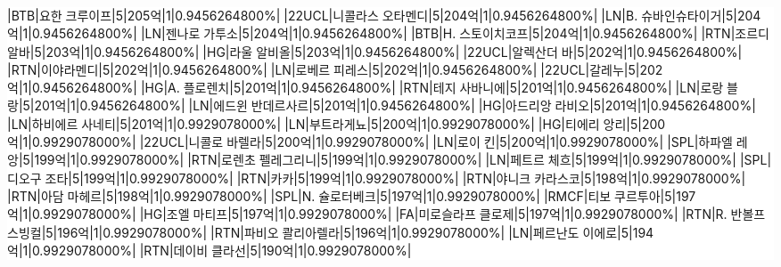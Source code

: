 |BTB|요한 크루이프|5|205억|1|0.9456264800%|
|22UCL|니콜라스 오타멘디|5|204억|1|0.9456264800%|
|LN|B. 슈바인슈타이거|5|204억|1|0.9456264800%|
|LN|젠나로 가투소|5|204억|1|0.9456264800%|
|BTB|H. 스토이치코프|5|204억|1|0.9456264800%|
|RTN|조르디 알바|5|203억|1|0.9456264800%|
|HG|라울 알비올|5|203억|1|0.9456264800%|
|22UCL|알렉산더 바|5|202억|1|0.9456264800%|
|RTN|이야라멘디|5|202억|1|0.9456264800%|
|LN|로베르 피레스|5|202억|1|0.9456264800%|
|22UCL|갈레누|5|202억|1|0.9456264800%|
|HG|A. 플로렌치|5|201억|1|0.9456264800%|
|RTN|테지 사바니에|5|201억|1|0.9456264800%|
|LN|로랑 블랑|5|201억|1|0.9456264800%|
|LN|에드윈 반데르사르|5|201억|1|0.9456264800%|
|HG|아드리앙 라비오|5|201억|1|0.9456264800%|
|LN|하비에르 사네티|5|201억|1|0.9929078000%|
|LN|부트라게뇨|5|200억|1|0.9929078000%|
|HG|티에리 앙리|5|200억|1|0.9929078000%|
|22UCL|니콜로 바렐라|5|200억|1|0.9929078000%|
|LN|로이 킨|5|200억|1|0.9929078000%|
|SPL|하파엘 레앙|5|199억|1|0.9929078000%|
|RTN|로렌초 펠레그리니|5|199억|1|0.9929078000%|
|LN|페트르 체흐|5|199억|1|0.9929078000%|
|SPL|디오구 조타|5|199억|1|0.9929078000%|
|RTN|카카|5|199억|1|0.9929078000%|
|RTN|야니크 카라스코|5|198억|1|0.9929078000%|
|RTN|아담 마헤르|5|198억|1|0.9929078000%|
|SPL|N. 슐로터베크|5|197억|1|0.9929078000%|
|RMCF|티보 쿠르투아|5|197억|1|0.9929078000%|
|HG|조엘 마티프|5|197억|1|0.9929078000%|
|FA|미로슬라프 클로제|5|197억|1|0.9929078000%|
|RTN|R. 반볼프스빙컬|5|196억|1|0.9929078000%|
|RTN|파비오 콸리아렐라|5|196억|1|0.9929078000%|
|LN|페르난도 이에로|5|194억|1|0.9929078000%|
|RTN|데이비 클라선|5|190억|1|0.9929078000%|
